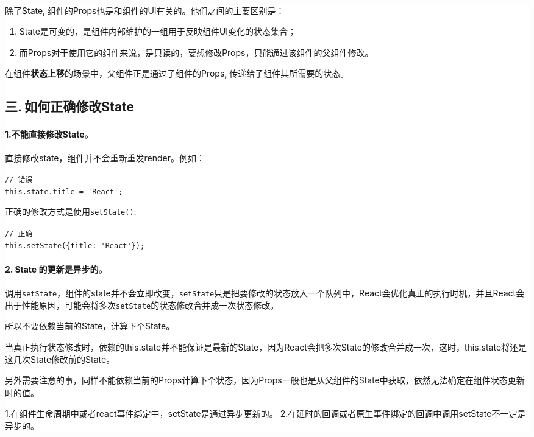 除了State, 组件的Props也是和组件的UI有关的。他们之间的主要区别是：

1. State是可变的，是组件内部维护的一组用于反映组件UI变化的状态集合；

2. 而Props对于使用它的组件来说，是只读的，要想修改Props，只能通过该组件的父组件修改。



在组件**状态上移**的场景中，父组件正是通过子组件的Props, 传递给子组件其所需要的状态。



























## 三. 如何正确修改State

#### 1.不能直接修改State。

直接修改state，组件并不会重新重发render。例如：

```react
// 错误
this.state.title = 'React';
```

正确的修改方式是使用`setState()`:

```react
// 正确
this.setState({title: 'React'});
```

#### 2. State 的更新是异步的。

调用`setState`，组件的state并不会立即改变，`setState`只是把要修改的状态放入一个队列中，React会优化真正的执行时机，并且React会出于性能原因，可能会将多次`setState`的状态修改合并成一次状态修改。

所以不要依赖当前的State，计算下个State。



当真正执行状态修改时，依赖的this.state并不能保证是最新的State，因为React会把多次State的修改合并成一次，这时，this.state将还是这几次State修改前的State。



另外需要注意的事，同样不能依赖当前的Props计算下个状态，因为Props一般也是从父组件的State中获取，依然无法确定在组件状态更新时的值。



1.在组件生命周期中或者react事件绑定中，setState是通过异步更新的。
2.在延时的回调或者原生事件绑定的回调中调用setState不一定是异步的。
